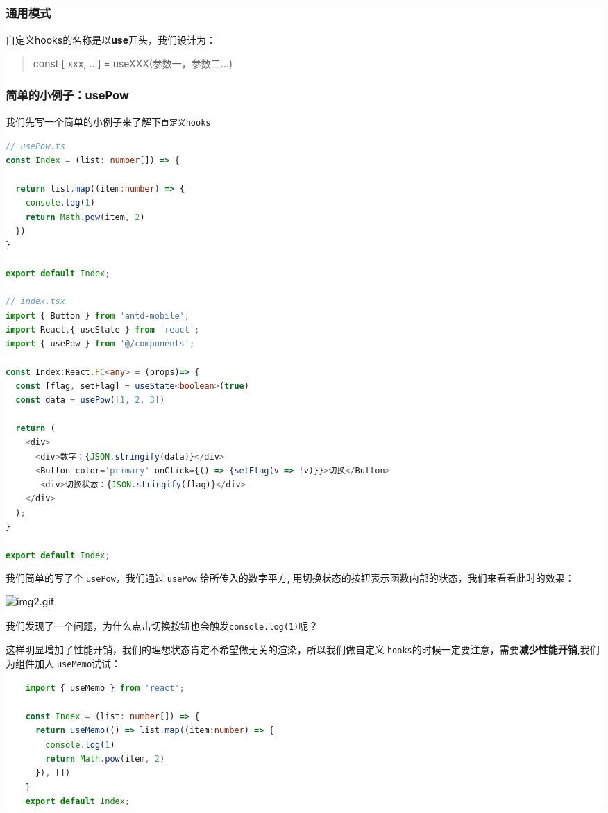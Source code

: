 ### 通用模式

自定义hooks的名称是以**use**开头，我们设计为：

> const \[ xxx, ...] = useXXX(参数一，参数二...)

### 简单的小例子：usePow

我们先写一个简单的小例子来了解下`自定义hooks`

```ts
// usePow.ts
const Index = (list: number[]) => {

  return list.map((item:number) => {
    console.log(1)
    return Math.pow(item, 2)
  })
}

export default Index;

// index.tsx
import { Button } from 'antd-mobile';
import React,{ useState } from 'react';
import { usePow } from '@/components';

const Index:React.FC<any> = (props)=> {
  const [flag, setFlag] = useState<boolean>(true)
  const data = usePow([1, 2, 3])
  
  return (
    <div>
      <div>数字：{JSON.stringify(data)}</div>
      <Button color='primary' onClick={() => {setFlag(v => !v)}}>切换</Button>
       <div>切换状态：{JSON.stringify(flag)}</div>
    </div>
  );
}

export default Index;
```

我们简单的写了个 `usePow`，我们通过 `usePow` 给所传入的数字平方, 用切换状态的按钮表示函数内部的状态，我们来看看此时的效果：

![img2.gif](https://p6-juejin.byteimg.com/tos-cn-i-k3u1fbpfcp/2d21cc3b15e24a8fba7a7cf3f2a89d14~tplv-k3u1fbpfcp-watermark.image?)

我们发现了一个问题，为什么点击切换按钮也会触发`console.log(1)`呢？

这样明显增加了性能开销，我们的理想状态肯定不希望做无关的渲染，所以我们做自定义 `hooks`的时候一定要注意，需要**减少性能开销**,我们为组件加入 `useMemo`试试：

```ts
    import { useMemo } from 'react';

    const Index = (list: number[]) => {
      return useMemo(() => list.map((item:number) => {
        console.log(1)
        return Math.pow(item, 2)
      }), []) 
    }
    export default Index;
```
